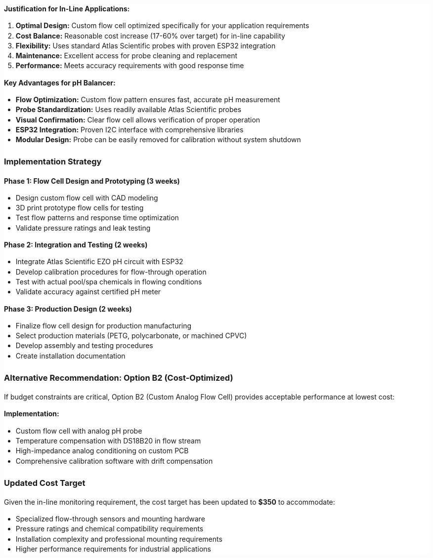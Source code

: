 **Justification for In-Line Applications:**

1. **Optimal Design:** Custom flow cell optimized specifically for your application requirements
2. **Cost Balance:** Reasonable cost increase (17-60% over target) for in-line capability  
3. **Flexibility:** Uses standard Atlas Scientific probes with proven ESP32 integration
4. **Maintenance:** Excellent access for probe cleaning and replacement
5. **Performance:** Meets accuracy requirements with good response time

**Key Advantages for pH Balancer:**

- **Flow Optimization:** Custom flow pattern ensures fast, accurate pH measurement
- **Probe Standardization:** Uses readily available Atlas Scientific probes
- **Visual Confirmation:** Clear flow cell allows verification of proper operation
- **ESP32 Integration:** Proven I2C interface with comprehensive libraries
- **Modular Design:** Probe can be easily removed for calibration without system shutdown

### Implementation Strategy

**Phase 1: Flow Cell Design and Prototyping (3 weeks)**

- Design custom flow cell with CAD modeling
- 3D print prototype flow cells for testing
- Test flow patterns and response time optimization
- Validate pressure ratings and leak testing

**Phase 2: Integration and Testing (2 weeks)**  

- Integrate Atlas Scientific EZO pH circuit with ESP32
- Develop calibration procedures for flow-through operation
- Test with actual pool/spa chemicals in flowing conditions
- Validate accuracy against certified pH meter

**Phase 3: Production Design (2 weeks)**

- Finalize flow cell design for production manufacturing
- Select production materials (PETG, polycarbonate, or machined CPVC)
- Develop assembly and testing procedures
- Create installation documentation

### Alternative Recommendation: Option B2 (Cost-Optimized)

If budget constraints are critical, Option B2 (Custom Analog Flow Cell) provides acceptable performance at lowest cost:

**Implementation:**

- Custom flow cell with analog pH probe  
- Temperature compensation with DS18B20 in flow stream
- High-impedance analog conditioning on custom PCB
- Comprehensive calibration software with drift compensation

### Updated Cost Target

Given the in-line monitoring requirement, the cost target has been updated to **$350** to accommodate:

- Specialized flow-through sensors and mounting hardware
- Pressure ratings and chemical compatibility requirements  
- Installation complexity and professional mounting requirements
- Higher performance requirements for industrial applications
